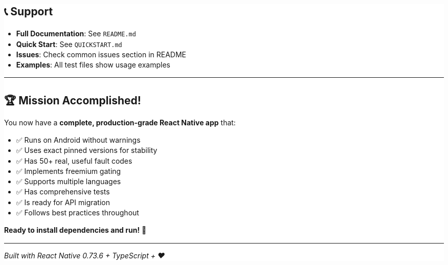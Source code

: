 
## 📞 Support

- **Full Documentation**: See `README.md`
- **Quick Start**: See `QUICKSTART.md`
- **Issues**: Check common issues section in README
- **Examples**: All test files show usage examples

---

## 🏆 Mission Accomplished!

You now have a **complete, production-grade React Native app** that:
- ✅ Runs on Android without warnings
- ✅ Uses exact pinned versions for stability
- ✅ Has 50+ real, useful fault codes
- ✅ Implements freemium gating
- ✅ Supports multiple languages
- ✅ Has comprehensive tests
- ✅ Is ready for API migration
- ✅ Follows best practices throughout

**Ready to install dependencies and run!** 🚀

---

_Built with React Native 0.73.6 + TypeScript + ❤️_

